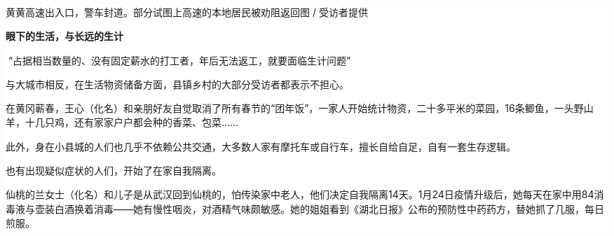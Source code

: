 黄黄高速出入口，警车封道。部分试图上高速的本地居民被劝阻返回图 / 受访者提供

**眼下的生活，与长远的生计**

 “占据相当数量的、没有固定薪水的打工者，年后无法返工，就要面临生计问题”

与大城市相反，在生活物资储备方面，县镇乡村的大部分受访者都表示不担心。

在黄冈蕲春，王心（化名）和亲朋好友自觉取消了所有春节的“团年饭”，一家人开始统计物资，二十多平米的菜园，16条鲫鱼，一头野山羊，十几只鸡，还有家家户户都会种的香菜、包菜……

此外，身在小县城的人们也几乎不依赖公共交通，大多数人家有摩托车或自行车，擅长自给自足，自有一套生存逻辑。

也有出现疑似症状的人们，开始了在家自我隔离。

仙桃的兰女士（化名）和儿子是从武汉回到仙桃的，怕传染家中老人，他们决定自我隔离14天。1月24日疫情升级后，她每天在家中用84消毒液与壶装白酒换着消毒——她有慢性咽炎，对酒精气味颇敏感。她的姐姐看到《湖北日报》公布的预防性中药药方，替她抓了几服，每日煎服。
